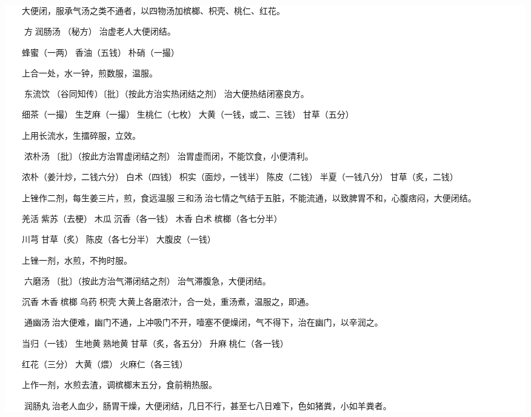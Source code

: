 　　大便闭，服承气汤之类不通者，以四物汤加槟榔、枳壳、桃仁、红花。

　　 方 润肠汤 （秘方） 治虚老人大便闭结。

　　蜂蜜（一两） 香油（五钱） 朴硝（一撮）

　　上合一处，水一钟，煎数服，温服。

　　 东流饮 （谷同知传）〔批〕（按此方治实热闭结之剂） 治大便热结闭塞良方。

　　细茶（一撮） 生芝麻（一撮） 生桃仁（七枚） 大黄（一钱，或二、三钱） 甘草（五分）

　　上用长流水，生擂碎服，立效。

　　 浓朴汤 〔批〕（按此方治胃虚闭结之剂） 治胃虚而闭，不能饮食，小便清利。

　　浓朴（姜汁炒，二钱六分） 白术（四钱） 枳实（面炒，一钱半） 陈皮（二钱） 半夏（一钱八分） 甘草（炙，二钱）

　　上锉作二剂，每生姜三片，煎，食远温服 三和汤  治七情之气结于五脏，不能流通，以致脾胃不和，心腹痞闷，大便闭结。

　　羌活 紫苏（去梗） 木瓜 沉香（各一钱） 木香 白术 槟榔（各七分半）

　　川芎 甘草（炙） 陈皮（各七分半） 大腹皮（一钱）

　　上锉一剂，水煎，不拘时服。

　　 六磨汤 〔批〕（按此方治气滞闭结之剂） 治气滞腹急，大便闭结。

　　沉香 木香 槟榔 乌药 枳壳 大黄上各磨浓汁，合一处，重汤煮，温服之，即通。

　　 通幽汤  治大便难，幽门不通，上冲吸门不开，噎塞不便燥闭，气不得下，治在幽门，以辛润之。

　　当归（一钱） 生地黄 熟地黄 甘草（炙，各五分） 升麻 桃仁（各一钱）

　　红花（三分） 大黄（煨） 火麻仁（各三钱）

　　上作一剂，水煎去渣，调槟榔末五分，食前稍热服。

　　 润肠丸  治老人血少，肠胃干燥，大便闭结，几日不行，甚至七八日难下，色如猪粪，小如羊粪者。

